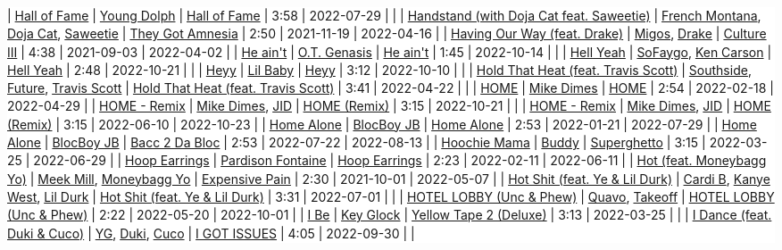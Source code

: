 | [Hall of Fame](https://open.spotify.com/track/0ehikRZdaCWkqg5gd8ilMJ) | [Young Dolph](https://open.spotify.com/artist/3HiuzBlSW7pGDXlSFMhO2g) | [Hall of Fame](https://open.spotify.com/album/539xX0m6Y317DJwlQWlSsR) | 3:58 | 2022-07-29 |  |
| [Handstand \(with Doja Cat feat\. Saweetie\)](https://open.spotify.com/track/0JcgIOrlZ0CNUOPxyudnrK) | [French Montana](https://open.spotify.com/artist/6vXTefBL93Dj5IqAWq6OTv), [Doja Cat](https://open.spotify.com/artist/5cj0lLjcoR7YOSnhnX0Po5), [Saweetie](https://open.spotify.com/artist/6cK3NBO6uP7hh0oyuVELFl) | [They Got Amnesia](https://open.spotify.com/album/0dMCnf42bF5BSLhDr2EMyl) | 2:50 | 2021-11-19 | 2022-04-16 |
| [Having Our Way \(feat\. Drake\)](https://open.spotify.com/track/2NM0qHzx4Ohy8iXHEEgwlO) | [Migos](https://open.spotify.com/artist/6oMuImdp5ZcFhWP0ESe6mG), [Drake](https://open.spotify.com/artist/3TVXtAsR1Inumwj472S9r4) | [Culture III](https://open.spotify.com/album/3uyOwJu4r3yroAkFywNFM3) | 4:38 | 2021-09-03 | 2022-04-02 |
| [He ain't](https://open.spotify.com/track/0cquk7zzHBM0bjcojyX2Tq) | [O.T\. Genasis](https://open.spotify.com/artist/1Zatb2YN4erBOoSivOXc0o) | [He ain't](https://open.spotify.com/album/4uGqQGaW8cvT4FQ44DanfR) | 1:45 | 2022-10-14 |  |
| [Hell Yeah](https://open.spotify.com/track/0jQ4mEnWB1AuSVqnFLhxT6) | [SoFaygo](https://open.spotify.com/artist/2SJhf6rTOU53g8yBdAjPby), [Ken Carson](https://open.spotify.com/artist/3gBZUcNeVumkeeJ19CY2sX) | [Hell Yeah](https://open.spotify.com/album/1xOSJRyVoXb7wlEJatx5Ow) | 2:48 | 2022-10-21 |  |
| [Heyy](https://open.spotify.com/track/6w2laMOxRE0yUsbq4bVLiZ) | [Lil Baby](https://open.spotify.com/artist/5f7VJjfbwm532GiveGC0ZK) | [Heyy](https://open.spotify.com/album/3oBEWrK0AXOXa8ADodU0ue) | 3:12 | 2022-10-10 |  |
| [Hold That Heat \(feat\. Travis Scott\)](https://open.spotify.com/track/6OrTKLtcF7EBayOV2QqkSK) | [Southside](https://open.spotify.com/artist/23DYJsw4uSCguIqiTIDtcN), [Future](https://open.spotify.com/artist/1RyvyyTE3xzB2ZywiAwp0i), [Travis Scott](https://open.spotify.com/artist/0Y5tJX1MQlPlqiwlOH1tJY) | [Hold That Heat \(feat\. Travis Scott\)](https://open.spotify.com/album/27rslGtWf5WEDhLlG05r12) | 3:41 | 2022-04-22 |  |
| [HOME](https://open.spotify.com/track/2WnPietHTd9hrIPbZnpoHL) | [Mike Dimes](https://open.spotify.com/artist/6rIaHuCIUu32uj2CjlEBN3) | [HOME](https://open.spotify.com/album/3AQ0Ynvbg6lixOuNtuw5zo) | 2:54 | 2022-02-18 | 2022-04-29 |
| [HOME \- Remix](https://open.spotify.com/track/3K2bwOFxBVT4oMGQrj2nho) | [Mike Dimes](https://open.spotify.com/artist/6rIaHuCIUu32uj2CjlEBN3), [JID](https://open.spotify.com/artist/6U3ybJ9UHNKEdsH7ktGBZ7) | [HOME \(Remix\)](https://open.spotify.com/album/1XICstMIOhkW04lNgZ1QuD) | 3:15 | 2022-10-21 |  |
| [HOME \- Remix](https://open.spotify.com/track/3lcJOGpwiiLN7SjhV1UK9J) | [Mike Dimes](https://open.spotify.com/artist/6rIaHuCIUu32uj2CjlEBN3), [JID](https://open.spotify.com/artist/6U3ybJ9UHNKEdsH7ktGBZ7) | [HOME \(Remix\)](https://open.spotify.com/album/3DQqcMjcI066eFySU4whoW) | 3:15 | 2022-06-10 | 2022-10-23 |
| [Home Alone](https://open.spotify.com/track/1AOFIqezViAzT4EahxhRAd) | [BlocBoy JB](https://open.spotify.com/artist/4TEJudQY2pXxVHPE3gD2EU) | [Home Alone](https://open.spotify.com/album/2PkeFYM57aVrVXKqKy0BWa) | 2:53 | 2022-01-21 | 2022-07-29 |
| [Home Alone](https://open.spotify.com/track/3x8Act9pKmxjHqt3zexER4) | [BlocBoy JB](https://open.spotify.com/artist/4TEJudQY2pXxVHPE3gD2EU) | [Bacc 2 Da Bloc](https://open.spotify.com/album/2ItyhC5YTQMXGLb6OmZljr) | 2:53 | 2022-07-22 | 2022-08-13 |
| [Hoochie Mama](https://open.spotify.com/track/2RXhmevjfxVlM9Kd7h0fhZ) | [Buddy](https://open.spotify.com/artist/6PDLwWvgYNMfBRLqC1h5cJ) | [Superghetto](https://open.spotify.com/album/5pwzhZiiGhHgQOUJKbzYuI) | 3:15 | 2022-03-25 | 2022-06-29 |
| [Hoop Earrings](https://open.spotify.com/track/3fgxFMXzKlZWOKOek53ZdZ) | [Pardison Fontaine](https://open.spotify.com/artist/7Gkyjs2OYQpJdOvvmwIz2Z) | [Hoop Earrings](https://open.spotify.com/album/43KYrCZVk4uR7g1ttmqK5j) | 2:23 | 2022-02-11 | 2022-06-11 |
| [Hot \(feat\. Moneybagg Yo\)](https://open.spotify.com/track/5qyZ6LcHvBiIHLaoED8K4g) | [Meek Mill](https://open.spotify.com/artist/20sxb77xiYeusSH8cVdatc), [Moneybagg Yo](https://open.spotify.com/artist/3tJoFztHeIJkJWMrx0td2f) | [Expensive Pain](https://open.spotify.com/album/3cLQ49Ll3nGRkw3HSSk92K) | 2:30 | 2021-10-01 | 2022-05-07 |
| [Hot Shit \(feat\. Ye & Lil Durk\)](https://open.spotify.com/track/3uJFmluXzYedoJcvhpC1AW) | [Cardi B](https://open.spotify.com/artist/4kYSro6naA4h99UJvo89HB), [Kanye West](https://open.spotify.com/artist/5K4W6rqBFWDnAN6FQUkS6x), [Lil Durk](https://open.spotify.com/artist/3hcs9uc56yIGFCSy9leWe7) | [Hot Shit \(feat\. Ye & Lil Durk\)](https://open.spotify.com/album/2qTIltFPwJzsyssGeOwdRO) | 3:31 | 2022-07-01 |  |
| [HOTEL LOBBY \(Unc & Phew\)](https://open.spotify.com/track/0QNNd0qMCDbraS1nQPg3aA) | [Quavo](https://open.spotify.com/artist/0VRj0yCOv2FXJNP47XQnx5), [Takeoff](https://open.spotify.com/artist/3EW0kQ1skZiK1NHg3Spt9J) | [HOTEL LOBBY \(Unc & Phew\)](https://open.spotify.com/album/0zWZX428gMb9vSBUMRdDiy) | 2:22 | 2022-05-20 | 2022-10-01 |
| [I Be](https://open.spotify.com/track/3p4YmRsO7aOu8PUbwdN3OB) | [Key Glock](https://open.spotify.com/artist/0RESbWvOMyua0yuyVrztJ5) | [Yellow Tape 2 \(Deluxe\)](https://open.spotify.com/album/4qE9v3nK9IYXHu7LP8KSeB) | 3:13 | 2022-03-25 |  |
| [I Dance \(feat\. Duki & Cuco\)](https://open.spotify.com/track/4C9ySJUmAXiaroo91BeFDH) | [YG](https://open.spotify.com/artist/0A0FS04o6zMoto8OKPsDwY), [Duki](https://open.spotify.com/artist/1bAftSH8umNcGZ0uyV7LMg), [Cuco](https://open.spotify.com/artist/2Tglaf8nvDzwSQnpSrjLHP) | [I GOT ISSUES](https://open.spotify.com/album/4fu0jN1IzoaXgzCfqdjOjJ) | 4:05 | 2022-09-30 |  |